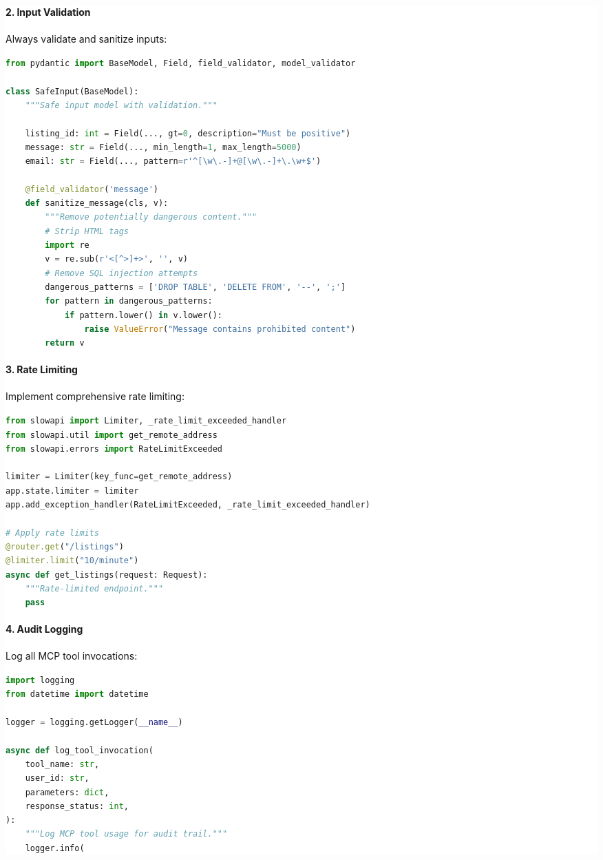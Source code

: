 #### 2. Input Validation

Always validate and sanitize inputs:

```python
from pydantic import BaseModel, Field, field_validator, model_validator

class SafeInput(BaseModel):
    """Safe input model with validation."""

    listing_id: int = Field(..., gt=0, description="Must be positive")
    message: str = Field(..., min_length=1, max_length=5000)
    email: str = Field(..., pattern=r'^[\w\.-]+@[\w\.-]+\.\w+$')

    @field_validator('message')
    def sanitize_message(cls, v):
        """Remove potentially dangerous content."""
        # Strip HTML tags
        import re
        v = re.sub(r'<[^>]+>', '', v)
        # Remove SQL injection attempts
        dangerous_patterns = ['DROP TABLE', 'DELETE FROM', '--', ';']
        for pattern in dangerous_patterns:
            if pattern.lower() in v.lower():
                raise ValueError("Message contains prohibited content")
        return v
```

#### 3. Rate Limiting

Implement comprehensive rate limiting:

```python
from slowapi import Limiter, _rate_limit_exceeded_handler
from slowapi.util import get_remote_address
from slowapi.errors import RateLimitExceeded

limiter = Limiter(key_func=get_remote_address)
app.state.limiter = limiter
app.add_exception_handler(RateLimitExceeded, _rate_limit_exceeded_handler)

# Apply rate limits
@router.get("/listings")
@limiter.limit("10/minute")
async def get_listings(request: Request):
    """Rate-limited endpoint."""
    pass
```

#### 4. Audit Logging

Log all MCP tool invocations:

```python
import logging
from datetime import datetime

logger = logging.getLogger(__name__)

async def log_tool_invocation(
    tool_name: str,
    user_id: str,
    parameters: dict,
    response_status: int,
):
    """Log MCP tool usage for audit trail."""
    logger.info(
```